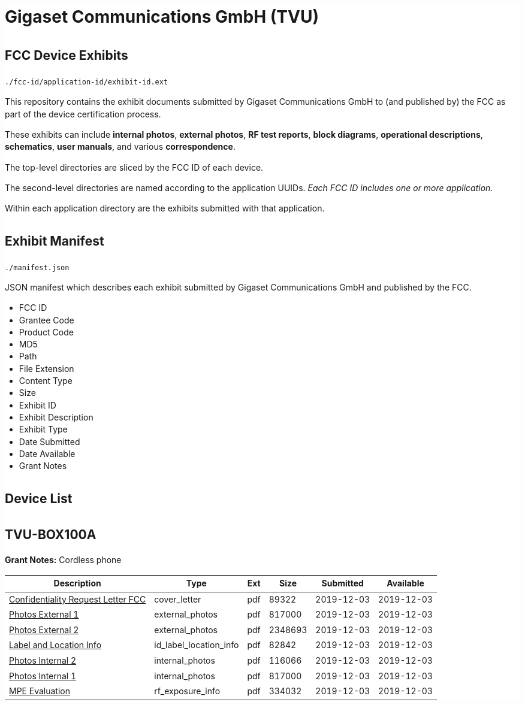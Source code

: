 # Gigaset Communications GmbH (TVU)
## FCC Device Exhibits

```
./fcc-id/application-id/exhibit-id.ext
```

This repository contains the exhibit documents submitted by Gigaset Communications GmbH to (and published by) the FCC as part of the device certification process.

These exhibits can include **internal photos**, **external photos**, **RF test reports**, **block diagrams**, **operational descriptions**, **schematics**, **user manuals**, and various **correspondence**.

The top-level directories are sliced by the FCC ID of each device.

The second-level directories are named according to the application UUIDs. *Each FCC ID includes one or more application.*

Within each application directory are the exhibits submitted with that application. 

## Exhibit Manifest

```
./manifest.json
```

JSON manifest which describes each exhibit submitted by Gigaset Communications GmbH and published by the FCC.

- FCC ID
- Grantee Code
- Product Code
- MD5
- Path
- File Extension
- Content Type
- Size
- Exhibit ID
- Exhibit Description
- Exhibit Type
- Date Submitted
- Date Available
- Grant Notes

## Device List
## TVU-BOX100A
**Grant Notes:** Cordless phone

| Description | Type | Ext | Size | Submitted | Available |
| ----------- | ---- | --- | ---- | --------- | --------- |
| [Confidentiality Request Letter FCC](TVU-BOX100A/0eb5ad2d6d3d5e63e471652b170c6565/4535681.pdf) | cover_letter | pdf | 89322 | 2019-12-03 | 2019-12-03 |
| [Photos External 1](TVU-BOX100A/0eb5ad2d6d3d5e63e471652b170c6565/4535677.pdf) | external_photos | pdf | 817000 | 2019-12-03 | 2019-12-03 |
| [Photos External 2](TVU-BOX100A/0eb5ad2d6d3d5e63e471652b170c6565/4535676.pdf) | external_photos | pdf | 2348693 | 2019-12-03 | 2019-12-03 |
| [Label and Location Info](TVU-BOX100A/0eb5ad2d6d3d5e63e471652b170c6565/4535669.pdf) | id_label_location_info | pdf | 82842 | 2019-12-03 | 2019-12-03 |
| [Photos Internal 2](TVU-BOX100A/0eb5ad2d6d3d5e63e471652b170c6565/4535671.pdf) | internal_photos | pdf | 116066 | 2019-12-03 | 2019-12-03 |
| [Photos Internal 1](TVU-BOX100A/0eb5ad2d6d3d5e63e471652b170c6565/4535677.pdf) | internal_photos | pdf | 817000 | 2019-12-03 | 2019-12-03 |
| [MPE Evaluation](TVU-BOX100A/0eb5ad2d6d3d5e63e471652b170c6565/4535679.pdf) | rf_exposure_info | pdf | 334032 | 2019-12-03 | 2019-12-03 |